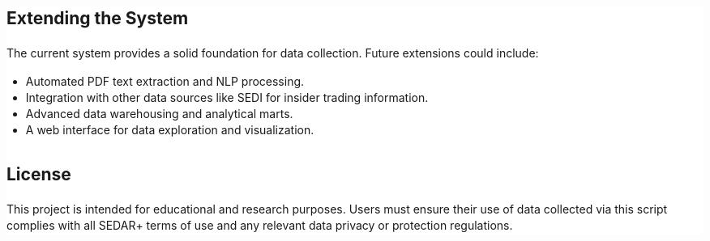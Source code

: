 ## Extending the System
The current system provides a solid foundation for data collection. Future extensions could include:
-   Automated PDF text extraction and NLP processing.
-   Integration with other data sources like SEDI for insider trading information.
-   Advanced data warehousing and analytical marts.
-   A web interface for data exploration and visualization.

## License
This project is intended for educational and research purposes. Users must ensure their use of data collected via this script complies with all SEDAR+ terms of use and any relevant data privacy or protection regulations.
